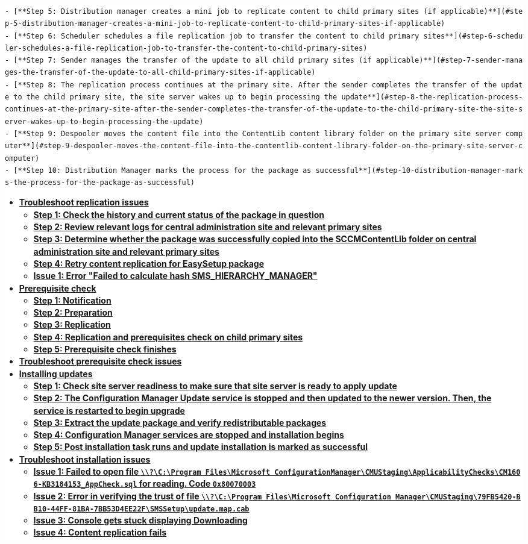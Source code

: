     - [**Step 5: Distribution manager creates a mini job to replicate content to child primary sites (if applicable)**](#step-5-distribution-manager-creates-a-mini-job-to-replicate-content-to-child-primary-sites-if-applicable)
    - [**Step 6: Scheduler schedules a file replication job to transfer the content to child primary sites**](#step-6-scheduler-schedules-a-file-replication-job-to-transfer-the-content-to-child-primary-sites)
    - [**Step 7: Sender manages the transfer of the update to all child primary sites (if applicable)**](#step-7-sender-manages-the-transfer-of-the-update-to-all-child-primary-sites-if-applicable)
    - [**Step 8: The replication process continues at the primary site. After the sender completes the transfer of the update to the child primary site, the site server wakes up to begin processing the update**](#step-8-the-replication-process-continues-at-the-primary-site-after-the-sender-completes-the-transfer-of-the-update-to-the-child-primary-site-the-site-server-wakes-up-to-begin-processing-the-update)
    - [**Step 9: Despooler moves the content file into the ContentLib content library folder on the primary site server computer**](#step-9-despooler-moves-the-content-file-into-the-contentlib-content-library-folder-on-the-primary-site-server-computer)
    - [**Step 10: Distribution Manager marks the process for the package as successful**](#step-10-distribution-manager-marks-the-process-for-the-package-as-successful)
  - [**Troubleshoot replication issues**](#troubleshoot-replication-issues)
    - [**Step 1: Check the history and current status of the package in question**](#step-1-check-the-history-and-current-status-of-the-package-in-question)
    - [**Step 2: Review relevant logs for central administration site and relevant primary sites**](#step-2-review-relevant-logs-for-central-administration-site-and-relevant-primary-sites)
    - [**Step 3: Determine whether the package was successfully copied into the SCCMContentLib folder on central administration site and relevant primary sites**](#step-3-determine-whether-the-package-was-successfully-copied-into-the-sccmcontentlib-folder-on-central-administration-site-and-relevant-primary-sites)
    - [**Step 4: Retry content replication for EasySetup package**](#step-4-retry-content-replication-for-easysetup-package)
    - [**Issue 1: Error "Failed to calculate hash SMS\_HIERARCHY\_MANAGER"**](#issue-1-error-failed-to-calculate-hash-sms_hierarchy_manager)
  - [**Prerequisite check**](#prerequisite-check)
    - [**Step 1: Notification**](#step-1-notification)
    - [**Step 2: Preparation**](#step-2-preparation)
    - [**Step 3: Replication**](#step-3-replication)
    - [**Step 4: Replication and prerequisites check on child primary sites**](#step-4-replication-and-prerequisites-check-on-child-primary-sites)
    - [**Step 5: Prerequisite check finishes**](#step-5-prerequisite-check-finishes)
  - [**Troubleshoot prerequisite check issues**](#troubleshoot-prerequisite-check-issues)
  - [**Installing updates**](#installing-updates)
    - [**Step 1: Check site server readiness to make sure that site server is ready to apply update**](#step-1-check-site-server-readiness-to-make-sure-that-site-server-is-ready-to-apply-update)
    - [**Step 2: The Configuration Manager Update service is stopped and then updated to the newer version. Then, the service is restarted to begin upgrade**](#step-2-the-configuration-manager-update-service-is-stopped-and-then-updated-to-the-newer-version-then-the-service-is-restarted-to-begin-upgrade)
    - [**Step 3: Extract the update package and verify redistributable packages**](#step-3-extract-the-update-package-and-verify-redistributable-packages)
    - [**Step 4: Configuration Manager services are stopped and installation begins**](#step-4-configuration-manager-services-are-stopped-and-installation-begins)
    - [**Step 5: Post installation task runs and update installation is marked as successful**](#step-5-post-installation-task-runs-and-update-installation-is-marked-as-successful)
  - [**Troubleshoot installation issues**](#troubleshoot-installation-issues)
    - [**Issue 1: Failed to open file `\\?\C:\Program Files\Microsoft ConfigurationManager\CMUStaging\ApplicabilityChecks\CM1606-KB3184153_AppCheck.sql` for reading. Code `0x80070003`**](#issue-1-failed-to-open-file-cprogram-filesmicrosoft-configurationmanagercmustagingapplicabilitycheckscm1606-kb3184153_appchecksql-for-reading-code-0x80070003)
    - [**Issue 2: Error in verifying the trust of file `\\?\C:\Program Files\Microsoft Configuration Manager\CMUStaging\79FB5420-BB10-44FF-81BA-7BB53D4EE22F\SMSSetup\update.map.cab`**](#issue-2-error-in-verifying-the-trust-of-file-cprogram-filesmicrosoft-configuration-managercmustaging79fb5420-bb10-44ff-81ba-7bb53d4ee22fsmssetupupdatemapcab)
    - [**Issue 3: Console gets stuck displaying Downloading**](#issue-3-console-gets-stuck-displaying-downloading)
    - [**Issue 4: Content replication fails**](#issue-4-content-replication-fails)